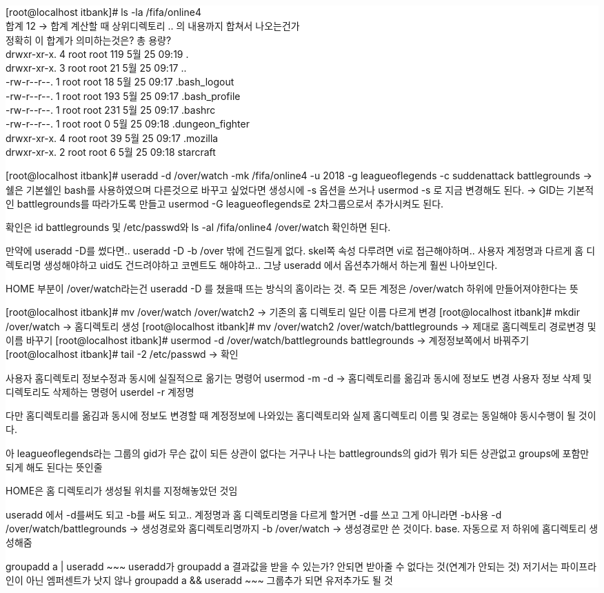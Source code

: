 [root@localhost itbank]# ls -la /fifa/online4   
합계 12  → 합계 계산할 때 상위디렉토리 .. 의 내용까지 합쳐서 나오는건가   
정확히 이 합계가 의미하는것은? 총 용량?   
drwxr-xr-x. 4 root root 119  5월 25 09:19 .   
drwxr-xr-x. 3 root root  21  5월 25 09:17 ..   
-rw-r--r--. 1 root root  18  5월 25 09:17 .bash_logout   
-rw-r--r--. 1 root root 193  5월 25 09:17 .bash_profile   
-rw-r--r--. 1 root root 231  5월 25 09:17 .bashrc   
-rw-r--r--. 1 root root   0  5월 25 09:18 .dungeon_fighter   
drwxr-xr-x. 4 root root  39  5월 25 09:17 .mozilla   
drwxr-xr-x. 2 root root   6  5월 25 09:18 starcraft   

[root@localhost itbank]# useradd -d /over/watch -mk /fifa/online4 -u 2018 -g leagueoflegends -c suddenattack battlegrounds
→ 쉘은 기본쉘인 bash를 사용하였으며 다른것으로 바꾸고 싶었다면 생성시에 -s 옵션을 쓰거나 usermod -s 로 지금 변경해도 된다.
→ GID는 기본적인 battlegrounds를 따라가도록 만들고 usermod -G leagueoflegends로 2차그룹으로서 추가시켜도 된다.

확인은 id battlegrounds 및 /etc/passwd와 ls -al /fifa/online4 /over/watch 확인하면 된다.

만약에 useradd -D를 썼다면..
useradd -D -b /over 밖에 건드릴게 없다. skel쪽 속성 다루려면 vi로 접근해야하며..
사용자 계정명과 다르게 홈 디렉토리명 생성해야하고 uid도 건드려야하고 코멘트도 해야하고.. 그냥 useradd 에서 옵션추가해서 하는게 훨씬 나아보인다.


HOME 부분이 /over/watch라는건 useradd -D 를 쳤을때 뜨는 방식의 홈이라는 것.
즉 모든 계정은 /over/watch 하위에 만들어져야한다는 뜻

[root@localhost itbank]# mv /over/watch /over/watch2
→ 기존의 홈 디렉토리 일단 이름 다르게 변경
[root@localhost itbank]# mkdir /over/watch
→ 홈디렉토리 생성
[root@localhost itbank]# mv /over/watch2 /over/watch/battlegrounds
→ 제대로 홈디렉토리 경로변경 및 이름 바꾸기
[root@localhost itbank]# usermod -d /over/watch/battlegrounds battlegrounds
→ 계정정보쪽에서 바꿔주기
[root@localhost itbank]# tail -2 /etc/passwd
→ 확인

사용자 홈디렉토리 정보수정과 동시에 실질적으로 옮기는 명령어
usermod -m -d  → 홈디렉토리를 옮김과 동시에 정보도 변경
사용자 정보 삭제 및 디렉토리도 삭제하는 명령어
userdel -r 계정명

다만 홈디렉토리를 옮김과 동시에 정보도 변경할 때 계정정보에 나와있는 홈디렉토리와 실제 홈디렉토리 이름 및 경로는 동일해야 동시수행이 될 것이다.


아 leagueoflegends라는 그룹의 gid가 무슨 값이 되든 상관이 없다는 거구나
나는 battlegrounds의 gid가 뭐가 되든 상관없고 groups에 포함만 되게 해도 된다는 뜻인줄

HOME은 홈 디렉토리가 생성될 위치를 지정해놓았던 것임

useradd 에서 -d를써도 되고 -b를 써도 되고.. 
계정명과 홈 디렉토리명을 다르게 할거면 -d를 쓰고 그게 아니라면 -b사용
-d /over/watch/battlegrounds  → 생성경로와 홈디렉토리명까지
-b /over/watch → 생성경로만 쓴 것이다. base. 자동으로 저 하위에 홈디렉토리 생성해줌

groupadd a | useradd ~~~
useradd가 groupadd a 결과값을 받을 수 있는가? 안되면 받아줄 수 없다는 것(연계가 안되는 것)
저기서는 파이프라인이 아닌 엠퍼센트가 낫지 않나
groupadd a && useradd ~~~
그룹추가 되면 유저추가도 될 것
